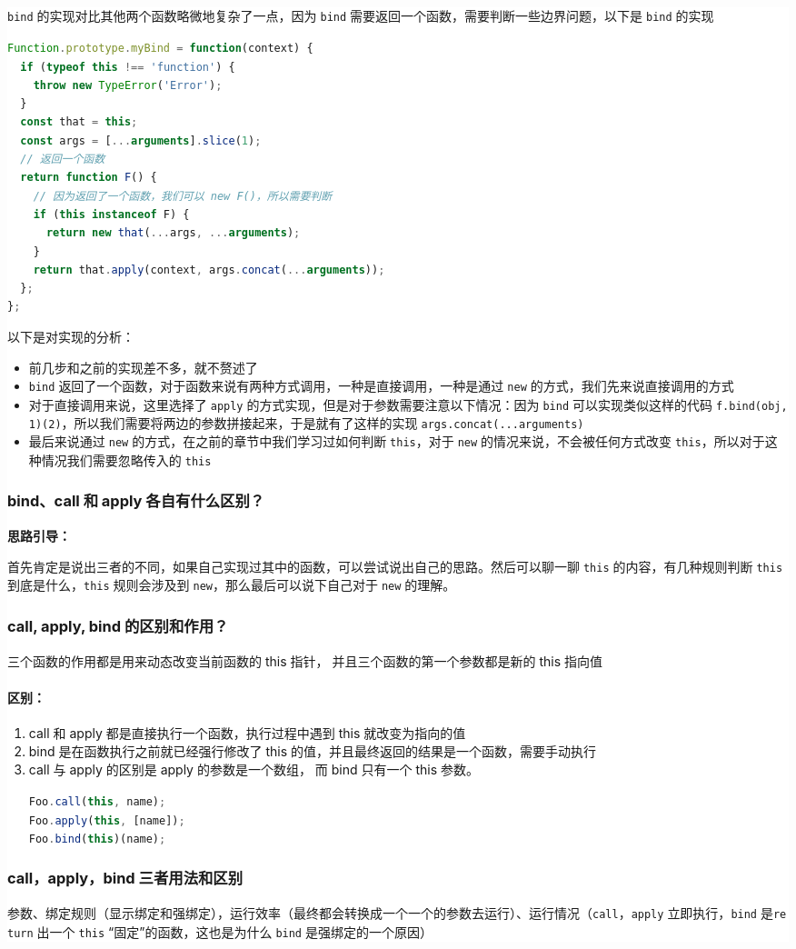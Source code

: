 `bind` 的实现对比其他两个函数略微地复杂了一点，因为 `bind` 需要返回一个函数，需要判断一些边界问题，以下是 `bind` 的实现

```js
Function.prototype.myBind = function(context) {
  if (typeof this !== 'function') {
    throw new TypeError('Error');
  }
  const that = this;
  const args = [...arguments].slice(1);
  // 返回一个函数
  return function F() {
    // 因为返回了一个函数，我们可以 new F()，所以需要判断
    if (this instanceof F) {
      return new that(...args, ...arguments);
    }
    return that.apply(context, args.concat(...arguments));
  };
};
```

以下是对实现的分析：

- 前几步和之前的实现差不多，就不赘述了
- `bind` 返回了一个函数，对于函数来说有两种方式调用，一种是直接调用，一种是通过 `new` 的方式，我们先来说直接调用的方式
- 对于直接调用来说，这里选择了 `apply` 的方式实现，但是对于参数需要注意以下情况：因为 `bind` 可以实现类似这样的代码 `f.bind(obj, 1)(2)`，所以我们需要将两边的参数拼接起来，于是就有了这样的实现 `args.concat(...arguments)`
- 最后来说通过 `new` 的方式，在之前的章节中我们学习过如何判断 `this`，对于 `new` 的情况来说，不会被任何方式改变 `this`，所以对于这种情况我们需要忽略传入的 `this`

### bind、call 和 apply 各自有什么区别？

**思路引导：**

首先肯定是说出三者的不同，如果自己实现过其中的函数，可以尝试说出自己的思路。然后可以聊一聊 `this` 的内容，有几种规则判断 `this` 到底是什么，`this` 规则会涉及到 `new`，那么最后可以说下自己对于 `new` 的理解。

### call, apply, bind 的区别和作用？

三个函数的作用都是用来动态改变当前函数的 this 指针， 并且三个函数的第一个参数都是新的 this 指向值

#### 区别：

1. call 和 apply 都是直接执行一个函数，执行过程中遇到 this 就改变为指向的值
2. bind 是在函数执行之前就已经强行修改了 this 的值，并且最终返回的结果是一个函数，需要手动执行
3. call 与 apply 的区别是 apply 的参数是一个数组， 而 bind 只有一个 this 参数。
   ```js
   Foo.call(this, name);
   Foo.apply(this, [name]);
   Foo.bind(this)(name);
   ```

### call，apply，bind 三者用法和区别

参数、绑定规则（显示绑定和强绑定），运行效率（最终都会转换成一个一个的参数去运行）、运行情况（`call`，`apply` 立即执行，`bind` 是`return` 出一个 `this` “固定”的函数，这也是为什么 `bind` 是强绑定的一个原因）
